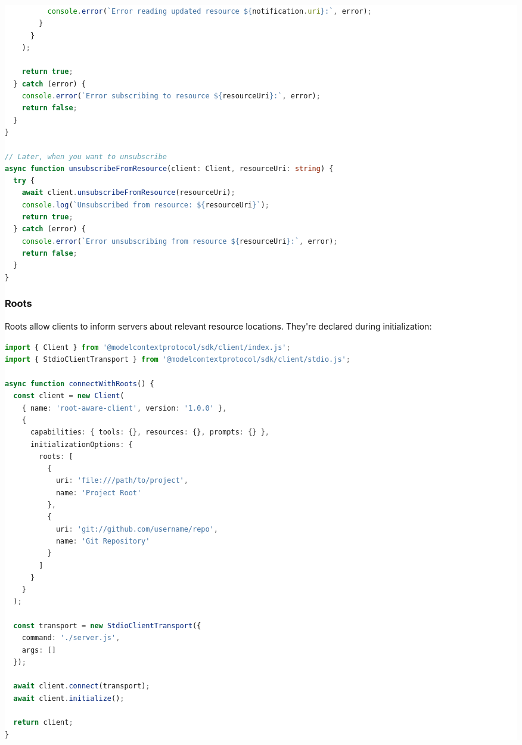 ```typescript
          console.error(`Error reading updated resource ${notification.uri}:`, error);
        }
      }
    );
    
    return true;
  } catch (error) {
    console.error(`Error subscribing to resource ${resourceUri}:`, error);
    return false;
  }
}

// Later, when you want to unsubscribe
async function unsubscribeFromResource(client: Client, resourceUri: string) {
  try {
    await client.unsubscribeFromResource(resourceUri);
    console.log(`Unsubscribed from resource: ${resourceUri}`);
    return true;
  } catch (error) {
    console.error(`Error unsubscribing from resource ${resourceUri}:`, error);
    return false;
  }
}
```

### Roots

Roots allow clients to inform servers about relevant resource locations. They're declared during initialization:

```typescript
import { Client } from '@modelcontextprotocol/sdk/client/index.js';
import { StdioClientTransport } from '@modelcontextprotocol/sdk/client/stdio.js';

async function connectWithRoots() {
  const client = new Client(
    { name: 'root-aware-client', version: '1.0.0' },
    {
      capabilities: { tools: {}, resources: {}, prompts: {} },
      initializationOptions: {
        roots: [
          {
            uri: 'file:///path/to/project',
            name: 'Project Root'
          },
          {
            uri: 'git://github.com/username/repo',
            name: 'Git Repository'
          }
        ]
      }
    }
  );
  
  const transport = new StdioClientTransport({
    command: './server.js',
    args: []
  });
  
  await client.connect(transport);
  await client.initialize();
  
  return client;
}
```